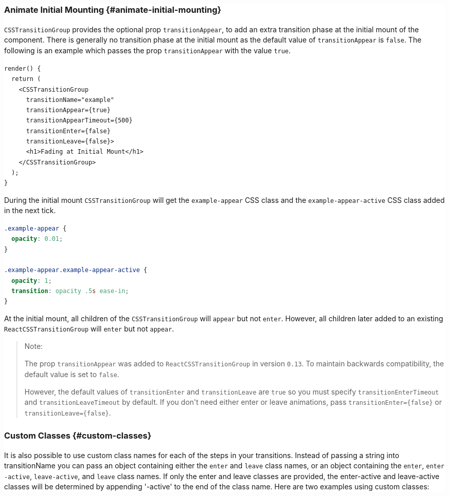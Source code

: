 ### Animate Initial Mounting {#animate-initial-mounting}

`CSSTransitionGroup` provides the optional prop `transitionAppear`, to add an extra transition phase at the initial mount of the component. There is generally no transition phase at the initial mount as the default value of `transitionAppear` is `false`. The following is an example which passes the prop `transitionAppear` with the value `true`.

```javascript{5-6}
render() {
  return (
    <CSSTransitionGroup
      transitionName="example"
      transitionAppear={true}
      transitionAppearTimeout={500}
      transitionEnter={false}
      transitionLeave={false}>
      <h1>Fading at Initial Mount</h1>
    </CSSTransitionGroup>
  );
}
```

During the initial mount `CSSTransitionGroup` will get the `example-appear` CSS class and the `example-appear-active` CSS class added in the next tick.

```css
.example-appear {
  opacity: 0.01;
}

.example-appear.example-appear-active {
  opacity: 1;
  transition: opacity .5s ease-in;
}
```

At the initial mount, all children of the `CSSTransitionGroup` will `appear` but not `enter`. However, all children later added to an existing `ReactCSSTransitionGroup` will `enter` but not `appear`.

> Note:
>
> The prop `transitionAppear` was added to `ReactCSSTransitionGroup` in version `0.13`. To maintain backwards compatibility, the default value is set to `false`.
>
> However, the default values of `transitionEnter` and `transitionLeave` are `true` so you must specify `transitionEnterTimeout` and `transitionLeaveTimeout` by default. If you don't need either enter or leave animations, pass `transitionEnter={false}` or `transitionLeave={false}`.

### Custom Classes {#custom-classes}

It is also possible to use custom class names for each of the steps in your transitions. Instead of passing a string into transitionName you can pass an object containing either the `enter` and `leave` class names, or an object containing the `enter`, `enter-active`, `leave-active`, and `leave` class names. If only the enter and leave classes are provided, the enter-active and leave-active classes will be determined by appending '-active' to the end of the class name. Here are two examples using custom classes:
